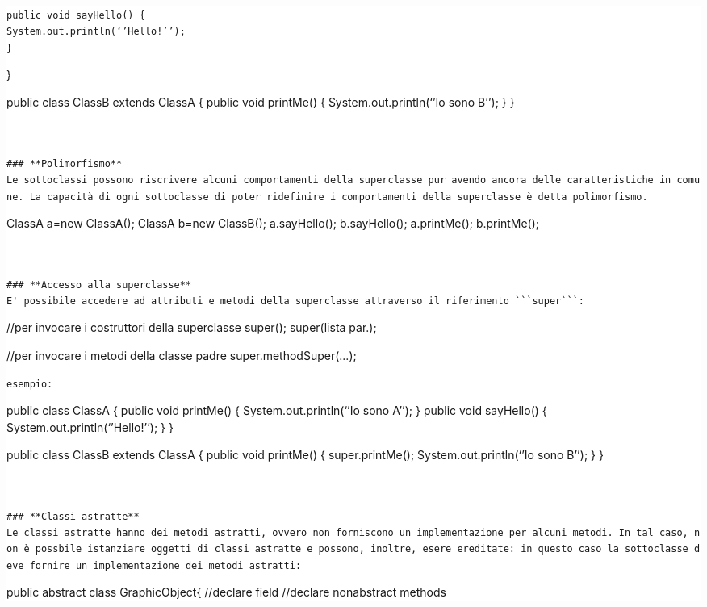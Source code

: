     public void sayHello() {
    System.out.println(‘’Hello!’’);
    }
}

public class ClassB extends ClassA {
    public void printMe() {
        System.out.println(‘’Io sono B’’);
    }
}
```


### **Polimorfismo**
Le sottoclassi possono riscrivere alcuni comportamenti della superclasse pur avendo ancora delle caratteristiche in comune. La capacità di ogni sottoclasse di poter ridefinire i comportamenti della superclasse è detta polimorfismo.
```
ClassA a=new ClassA();
ClassA b=new ClassB();
a.sayHello();
b.sayHello();
a.printMe();
b.printMe();
```


### **Accesso alla superclasse**
E' possibile accedere ad attributi e metodi della superclasse attraverso il riferimento ```super```:
```
//per invocare i costruttori della superclasse
super();
super(lista par.);

//per invocare i metodi della classe padre
super.methodSuper(...);
```  
esempio:
```
public class ClassA {
    public void printMe() {
        System.out.println(‘’Io sono A’’);
    }
    public void sayHello() {
        System.out.println(‘’Hello!’’);
    }
}

public class ClassB extends ClassA {
    public void printMe() {
        super.printMe();
        System.out.println(‘’Io sono B’’);
    }
}
```


### **Classi astratte**
Le classi astratte hanno dei metodi astratti, ovvero non forniscono un implementazione per alcuni metodi. In tal caso, non è possbile istanziare oggetti di classi astratte e possono, inoltre, esere ereditate: in questo caso la sottoclasse deve fornire un implementazione dei metodi astratti:
```
public abstract class GraphicObject{
    //declare field
    //declare nonabstract methods